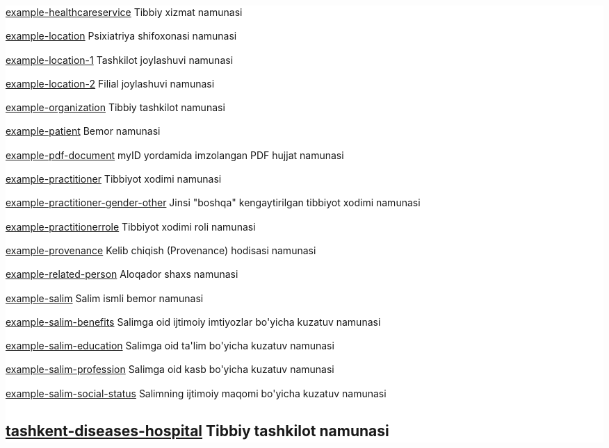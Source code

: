   [example-healthcareservice](https://build.fhir.org/ig/vadi2/DHP-temp/en/HealthcareService-example-healthcareservice.html)                Tibbiy xizmat namunasi

  [example-location](https://build.fhir.org/ig/vadi2/DHP-temp/en/Location-example-location.html)                                           Psixiatriya shifoxonasi namunasi

  [example-location-1](https://build.fhir.org/ig/vadi2/DHP-temp/en/Location-example-location-1.html)                                       Tashkilot joylashuvi namunasi

  [example-location-2](https://build.fhir.org/ig/vadi2/DHP-temp/en/Location-example-location-2.html)                                       Filial joylashuvi namunasi

  [example-organization](https://build.fhir.org/ig/vadi2/DHP-temp/en/Organization-example-organization.html)                               Tibbiy tashkilot namunasi

  [example-patient](https://build.fhir.org/ig/vadi2/DHP-temp/en/Patient-example-patient.html)                                              Bemor namunasi

  [example-pdf-document](https://build.fhir.org/ig/vadi2/DHP-temp/en/DocumentReference-example-pdf-document.html)                          myID yordamida imzolangan PDF hujjat namunasi

  [example-practitioner](https://build.fhir.org/ig/vadi2/DHP-temp/en/Practitioner-example-practitioner.html)                               Tibbiyot xodimi namunasi

  [example-practitioner-gender-other](https://build.fhir.org/ig/vadi2/DHP-temp/en/Practitioner-example-practitioner-gender-other.html)     Jinsi "boshqa" kengaytirilgan tibbiyot xodimi
                                                                                                                                           namunasi

  [example-practitionerrole](https://build.fhir.org/ig/vadi2/DHP-temp/en/PractitionerRole-example-practitionerrole.html)                   Tibbiyot xodimi roli namunasi

  [example-provenance](https://build.fhir.org/ig/vadi2/DHP-temp/en/Provenance-example-provenance.html)                                     Kelib chiqish (Provenance) hodisasi namunasi

  [example-related-person](https://build.fhir.org/ig/vadi2/DHP-temp/en/RelatedPerson-example-related-person.html)                          Aloqador shaxs namunasi

  [example-salim](https://build.fhir.org/ig/vadi2/DHP-temp/en/Patient-example-salim.html)                                                  Salim ismli bemor namunasi

  [example-salim-benefits](https://build.fhir.org/ig/vadi2/DHP-temp/en/Observation-example-salim-benefits.html)                            Salimga oid ijtimoiy imtiyozlar bo'yicha
                                                                                                                                           kuzatuv namunasi

  [example-salim-education](https://build.fhir.org/ig/vadi2/DHP-temp/en/Observation-example-salim-education.html)                          Salimga oid ta'lim bo'yicha kuzatuv namunasi

  [example-salim-profession](https://build.fhir.org/ig/vadi2/DHP-temp/en/Observation-example-salim-profession.html)                        Salimga oid kasb bo'yicha kuzatuv namunasi

  [example-salim-social-status](https://build.fhir.org/ig/vadi2/DHP-temp/en/Observation-example-salim-social-status.html)                  Salimning ijtimoiy maqomi bo'yicha kuzatuv
                                                                                                                                           namunasi

  [tashkent-diseases-hospital](https://build.fhir.org/ig/vadi2/DHP-temp/en/Organization-tashkent-diseases-hospital.html)                   Tibbiy tashkilot namunasi
  ---------------------------------------------------------------------------------------------------------------------------------------------------------------------------------------
